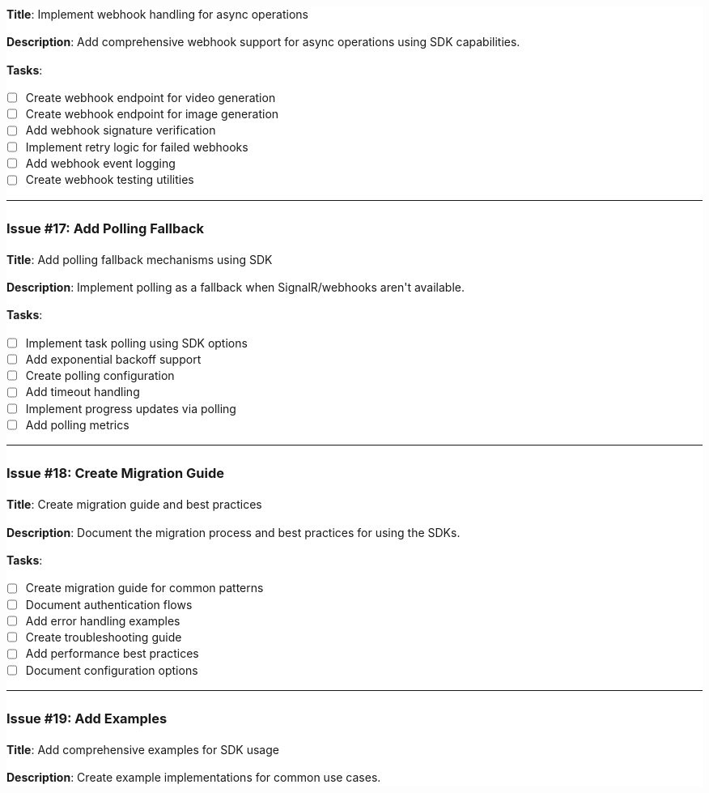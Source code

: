 **Title**: Implement webhook handling for async operations

**Description**:
Add comprehensive webhook support for async operations using SDK capabilities.

**Tasks**:
- [ ] Create webhook endpoint for video generation
- [ ] Create webhook endpoint for image generation
- [ ] Add webhook signature verification
- [ ] Implement retry logic for failed webhooks
- [ ] Add webhook event logging
- [ ] Create webhook testing utilities

---

### Issue #17: Add Polling Fallback

**Title**: Add polling fallback mechanisms using SDK

**Description**:
Implement polling as a fallback when SignalR/webhooks aren't available.

**Tasks**:
- [ ] Implement task polling using SDK options
- [ ] Add exponential backoff support
- [ ] Create polling configuration
- [ ] Add timeout handling
- [ ] Implement progress updates via polling
- [ ] Add polling metrics

---

### Issue #18: Create Migration Guide

**Title**: Create migration guide and best practices

**Description**:
Document the migration process and best practices for using the SDKs.

**Tasks**:
- [ ] Create migration guide for common patterns
- [ ] Document authentication flows
- [ ] Add error handling examples
- [ ] Create troubleshooting guide
- [ ] Add performance best practices
- [ ] Document configuration options

---

### Issue #19: Add Examples

**Title**: Add comprehensive examples for SDK usage

**Description**:
Create example implementations for common use cases.
